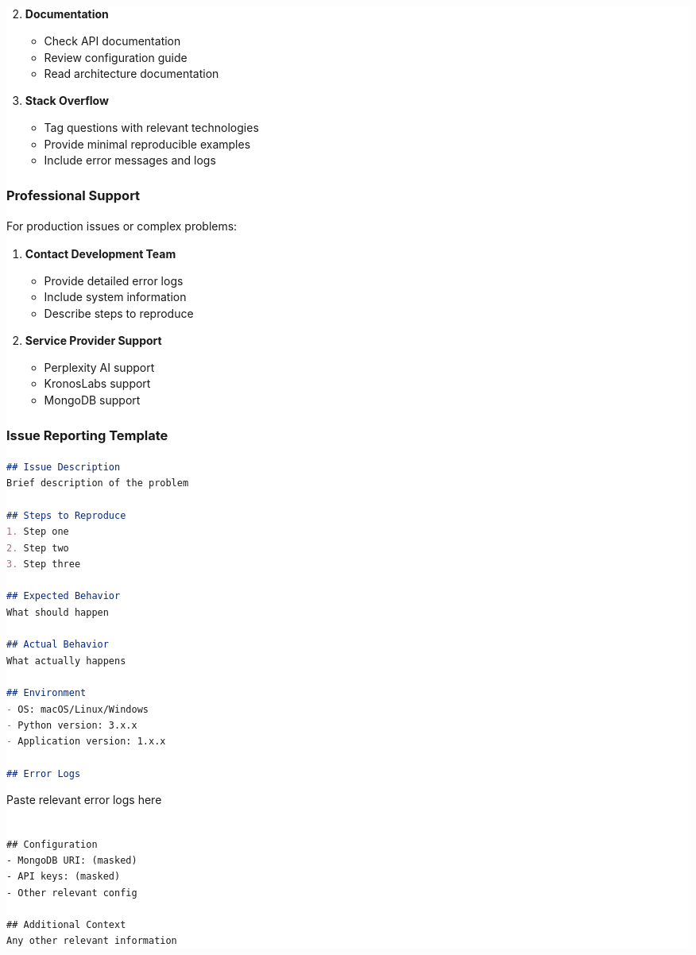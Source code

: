 2. **Documentation**
   - Check API documentation
   - Review configuration guide
   - Read architecture documentation

3. **Stack Overflow**
   - Tag questions with relevant technologies
   - Provide minimal reproducible examples
   - Include error messages and logs

### Professional Support

For production issues or complex problems:

1. **Contact Development Team**
   - Provide detailed error logs
   - Include system information
   - Describe steps to reproduce

2. **Service Provider Support**
   - Perplexity AI support
   - KronosLabs support
   - MongoDB support

### Issue Reporting Template

```markdown
## Issue Description
Brief description of the problem

## Steps to Reproduce
1. Step one
2. Step two
3. Step three

## Expected Behavior
What should happen

## Actual Behavior
What actually happens

## Environment
- OS: macOS/Linux/Windows
- Python version: 3.x.x
- Application version: 1.x.x

## Error Logs
```
Paste relevant error logs here
```

## Configuration
- MongoDB URI: (masked)
- API keys: (masked)
- Other relevant config

## Additional Context
Any other relevant information
```
